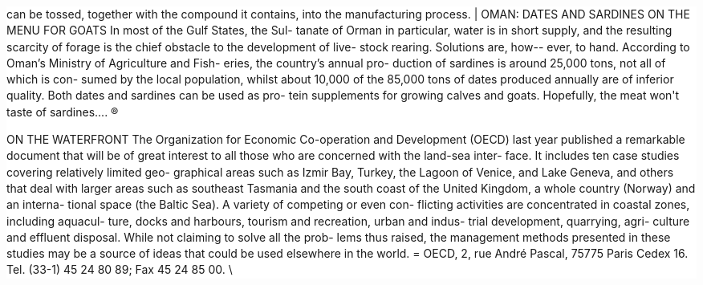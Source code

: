 can be tossed, together with the 
compound it contains, into the 
manufacturing process. | 
OMAN: 
DATES AND SARDINES 
ON THE MENU 
FOR GOATS 
In most of the Gulf States, the Sul- 
tanate of Orman in particular, water 
is in short supply, and the resulting 
scarcity of forage is the chief 
obstacle to the development of live- 
stock rearing. Solutions are, how-- 
ever, to hand. According to Oman’s 
Ministry of Agriculture and Fish- 
eries, the country’s annual pro- 
duction of sardines is around 
25,000 tons, not all of which is con- 
sumed by the local population, 
whilst about 10,000 of the 85,000 
tons of dates produced annually 
are of inferior quality. Both dates 
and sardines can be used as pro- 
tein supplements for growing 
calves and goats. Hopefully, the 
meat won't taste of sardines.... ® 
 
ON THE 
WATERFRONT 
The Organization for Economic 
Co-operation and Development 
(OECD) last year published a 
remarkable document that will be of 
great interest to all those who are 
concerned with the land-sea inter- 
face. It includes ten case studies 
covering relatively limited geo- 
graphical areas such as Izmir Bay, 
Turkey, the Lagoon of Venice, and 
Lake Geneva, and others that deal 
with larger areas such as southeast 
Tasmania and the south coast of 
the United Kingdom, a whole 
country (Norway) and an interna- 
tional space (the Baltic Sea). A 
variety of competing or even con- 
flicting activities are concentrated in 
coastal zones, including aquacul- 
ture, docks and harbours, tourism 
and recreation, urban and indus- 
trial development, quarrying, agri- 
culture and effluent disposal. While 
not claiming to solve all the prob- 
lems thus raised, the management 
methods presented in these studies 
may be a source of ideas that could 
be used elsewhere in the world. = 
OECD, 2, rue André Pascal, 75775 
Paris Cedex 16. Tel. (33-1) 45 24 80 
89; Fax 45 24 85 00. 
\
